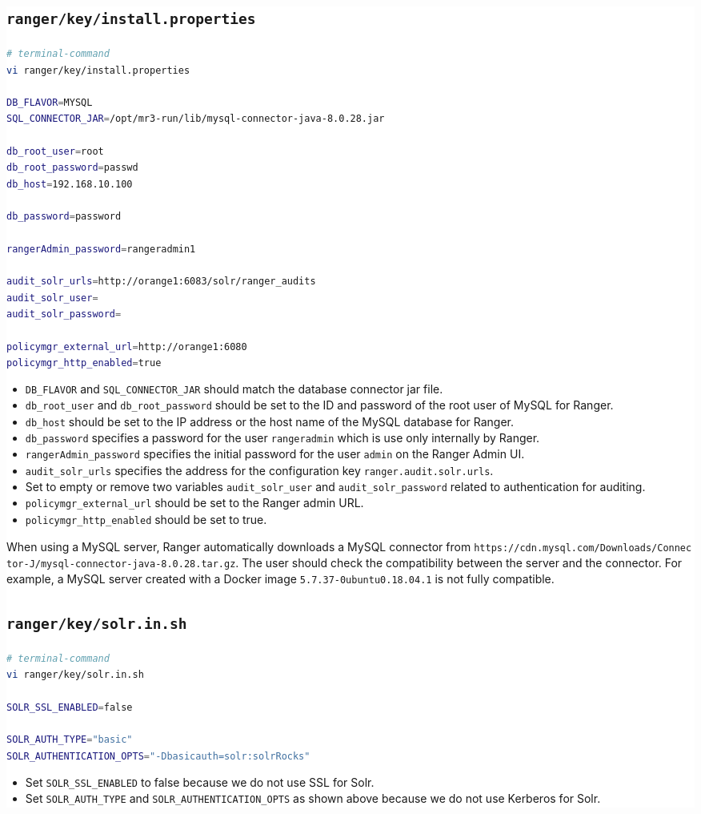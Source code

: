 ## `ranger/key/install.properties`

```sh
# terminal-command
vi ranger/key/install.properties

DB_FLAVOR=MYSQL
SQL_CONNECTOR_JAR=/opt/mr3-run/lib/mysql-connector-java-8.0.28.jar

db_root_user=root
db_root_password=passwd
db_host=192.168.10.100

db_password=password

rangerAdmin_password=rangeradmin1

audit_solr_urls=http://orange1:6083/solr/ranger_audits
audit_solr_user=
audit_solr_password=

policymgr_external_url=http://orange1:6080
policymgr_http_enabled=true
```

* `DB_FLAVOR` and `SQL_CONNECTOR_JAR` should match the database connector jar file. 
* `db_root_user` and `db_root_password` should be set to the ID and password of the root user of MySQL for Ranger.
* `db_host` should be set to the IP address or the host name of the MySQL database for Ranger. 
* `db_password` specifies a password for the user `rangeradmin`
which is use only internally by Ranger.
* `rangerAdmin_password` specifies the initial password for the user `admin` on the Ranger Admin UI.
* `audit_solr_urls` specifies the address for the configuration key `ranger.audit.solr.urls`.
* Set to empty or remove two variables `audit_solr_user` and `audit_solr_password` related to authentication for auditing.
* `policymgr_external_url` should be set to the Ranger admin URL.
* `policymgr_http_enabled` should be set to true.

When using a MySQL server,
Ranger automatically downloads a MySQL connector
from `https://cdn.mysql.com/Downloads/Connector-J/mysql-connector-java-8.0.28.tar.gz`.
The user should check the compatibility between the server and the connector.
For example,
a MySQL server created with a Docker image `5.7.37-0ubuntu0.18.04.1`
is not fully compatible.

## `ranger/key/solr.in.sh`

```sh
# terminal-command
vi ranger/key/solr.in.sh

SOLR_SSL_ENABLED=false

SOLR_AUTH_TYPE="basic"
SOLR_AUTHENTICATION_OPTS="-Dbasicauth=solr:solrRocks"
```
* Set `SOLR_SSL_ENABLED` to false because we do not use SSL for Solr.
* Set `SOLR_AUTH_TYPE` and `SOLR_AUTHENTICATION_OPTS` as shown above because we do not use Kerberos for Solr.
